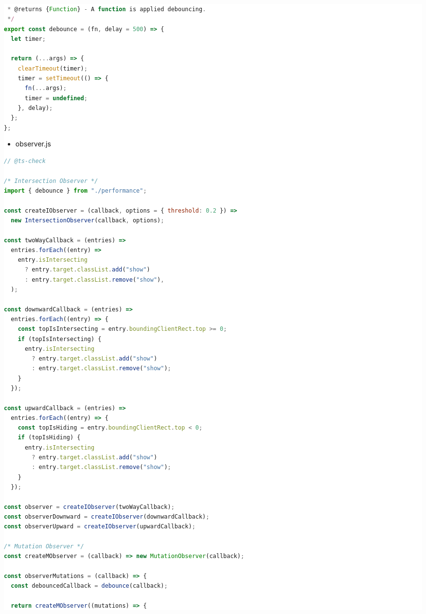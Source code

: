 ```javascript
 * @returns {Function} - A function is applied debouncing.
 */
export const debounce = (fn, delay = 500) => {
  let timer;

  return (...args) => {
    clearTimeout(timer);
    timer = setTimeout(() => {
      fn(...args);
      timer = undefined;
    }, delay);
  };
};
```

- observer.js

```javascript
// @ts-check

/* Intersection Observer */
import { debounce } from "./performance";

const createIObserver = (callback, options = { threshold: 0.2 }) =>
  new IntersectionObserver(callback, options);

const twoWayCallback = (entries) =>
  entries.forEach((entry) =>
    entry.isIntersecting
      ? entry.target.classList.add("show")
      : entry.target.classList.remove("show"),
  );

const downwardCallback = (entries) =>
  entries.forEach((entry) => {
    const topIsIntersecting = entry.boundingClientRect.top >= 0;
    if (topIsIntersecting) {
      entry.isIntersecting
        ? entry.target.classList.add("show")
        : entry.target.classList.remove("show");
    }
  });

const upwardCallback = (entries) =>
  entries.forEach((entry) => {
    const topIsHiding = entry.boundingClientRect.top < 0;
    if (topIsHiding) {
      entry.isIntersecting
        ? entry.target.classList.add("show")
        : entry.target.classList.remove("show");
    }
  });

const observer = createIObserver(twoWayCallback);
const observerDownward = createIObserver(downwardCallback);
const observerUpward = createIObserver(upwardCallback);

/* Mutation Observer */
const createMObserver = (callback) => new MutationObserver(callback);

const observerMutations = (callback) => {
  const debouncedCallback = debounce(callback);

  return createMObserver((mutations) => {
```